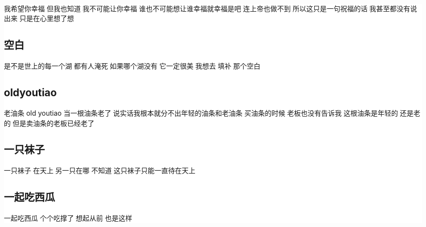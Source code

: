 我希望你幸福
但我也知道
我不可能让你幸福
谁也不可能想让谁幸福就幸福是吧
连上帝也做不到
所以这只是一句祝福的话
我甚至都没有说出来
只是在心里想了想



## 空白

是不是世上的每一个湖
都有人淹死
如果哪个湖没有
它一定很美
我想去
填补
那个空白



## oldyoutiao


老油条
old youtiao
当一根油条老了
说实话我根本就分不出年轻的油条和老油条
买油条的时候
老板也没有告诉我
这根油条是年轻的
还是老的
但是卖油条的老板已经老了



## 一只袜子

一只袜子
在天上
另一只在哪
不知道
这只袜子只能一直待在天上



## 一起吃西瓜

一起吃西瓜
个个吃撑了
想起从前
也是这样
